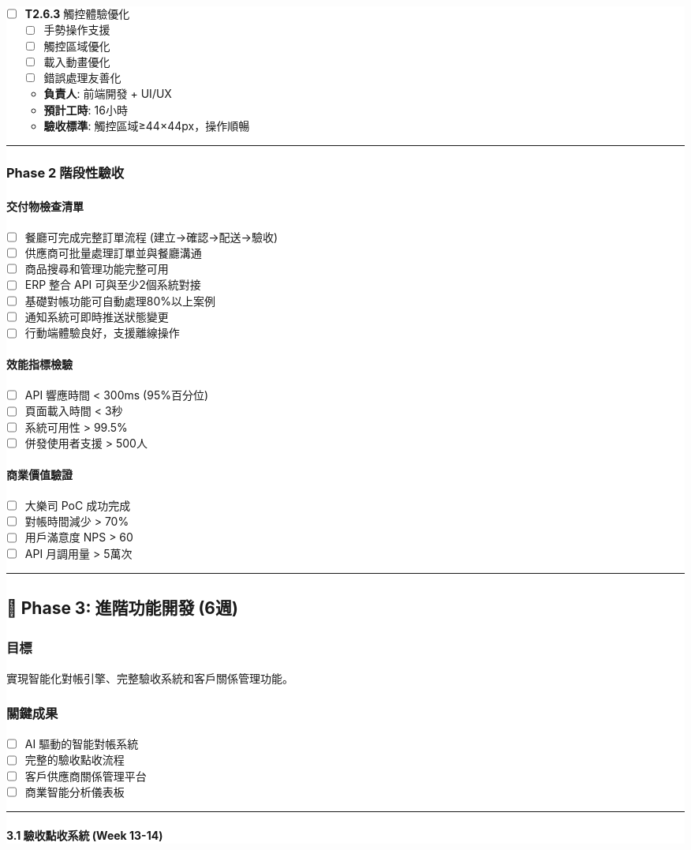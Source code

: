 - [ ] **T2.6.3** 觸控體驗優化
  - [ ] 手勢操作支援
  - [ ] 觸控區域優化
  - [ ] 載入動畫優化
  - [ ] 錯誤處理友善化
  - **負責人**: 前端開發 + UI/UX
  - **預計工時**: 16小時
  - **驗收標準**: 觸控區域≥44×44px，操作順暢

---

### Phase 2 階段性驗收

#### 交付物檢查清單
- [ ] 餐廳可完成完整訂單流程 (建立→確認→配送→驗收)
- [ ] 供應商可批量處理訂單並與餐廳溝通
- [ ] 商品搜尋和管理功能完整可用
- [ ] ERP 整合 API 可與至少2個系統對接
- [ ] 基礎對帳功能可自動處理80%以上案例
- [ ] 通知系統可即時推送狀態變更
- [ ] 行動端體驗良好，支援離線操作

#### 效能指標檢驗
- [ ] API 響應時間 < 300ms (95%百分位)
- [ ] 頁面載入時間 < 3秒
- [ ] 系統可用性 > 99.5%
- [ ] 併發使用者支援 > 500人

#### 商業價值驗證
- [ ] 大樂司 PoC 成功完成
- [ ] 對帳時間減少 > 70%
- [ ] 用戶滿意度 NPS > 60
- [ ] API 月調用量 > 5萬次

---

## 🧠 Phase 3: 進階功能開發 (6週)

### 目標
實現智能化對帳引擎、完整驗收系統和客戶關係管理功能。

### 關鍵成果
- [ ] AI 驅動的智能對帳系統
- [ ] 完整的驗收點收流程
- [ ] 客戶供應商關係管理平台
- [ ] 商業智能分析儀表板

---

#### 3.1 驗收點收系統 (Week 13-14)
